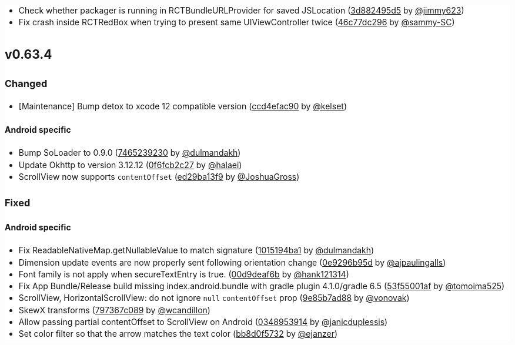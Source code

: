 - Check whether packager is running in RCTBundleURLProvider for saved JSLocation ([3d882495d5](https://github.com/facebook/react-native/commit/3d882495d5e4415c2ebb8f4280e18e16025e0736) by [@jimmy623](https://github.com/jimmy623))
- Fix crash inside RCTRedBox when trying to present same UIViewController twice ([46c77dc296](https://github.com/facebook/react-native/commit/46c77dc296dfab754356cd9346a01dae8d4869f4) by [@sammy-SC](https://github.com/sammy-SC))

## v0.63.4

### Changed

- [Maintenance] Bump detox to xcode 12 compatible version ([ccd4efac90](https://github.com/facebook/react-native/commit/ccd4efac90191e57b1dd6e7fff0da13e5764bcc4) by [@kelset](https://github.com/kelset))

#### Android specific

- Bump SoLoader to 0.9.0 ([7465239230](https://github.com/facebook/react-native/commit/7465239230881f453d64364d51272f28614c8653) by [@dulmandakh](https://github.com/dulmandakh))
- Update Okhttp to version 3.12.12 ([0f6fcb2c27](https://github.com/facebook/react-native/commit/0f6fcb2c2788dc7150f6c3673a8f4f9d8f929441) by [@halaei](https://github.com/halaei))
- ScrollView now supports `contentOffset` ([ed29ba13f9](https://github.com/facebook/react-native/commit/ed29ba13f97f240c91fdf6c0ef3fb601046697b9) by [@JoshuaGross](https://github.com/JoshuaGross))

### Fixed

#### Android specific

- Fix ReadableNativeMap.getNullableValue to match signature ([1015194ba1](https://github.com/facebook/react-native/commit/1015194ba1a81eab99000d589914100e4b9ea037) by [@dulmandakh](https://github.com/dulmandakh))
- Dimension update events are now properly sent following orientation change ([0e9296b95d](https://github.com/facebook/react-native/commit/0e9296b95da06789121f052e6cd6d7cac808464c) by [@ajpaulingalls](https://github.com/ajpaulingalls))
- Font family is not apply when secureTextEntry is true. ([00d9deaf6b](https://github.com/facebook/react-native/commit/00d9deaf6ba26c605694d303bb0cb072fceae5a1) by [@hank121314](https://github.com/hank121314))
- Fix App Bundle/Release build missing index.android.bundle with gradle plugin 4.1.0/gradle 6.5 ([53f55001af](https://github.com/facebook/react-native/commit/53f55001afbf07494de0df064a92dfdd42f37c98) by [@tomoima525](https://github.com/tomoima525))
- ScrollView, HorizontalScrollView: do not ignore `null` `contentOffset` prop ([9e85b7ad88](https://github.com/facebook/react-native/commit/9e85b7ad889900cd57cd2f82286aa8e034b0a32b) by [@vonovak](https://github.com/vonovak))
- SkewX transforms ([797367c089](https://github.com/facebook/react-native/commit/797367c0890a38ec51cfaf7bd90b9cc7db0e97c7) by [@wcandillon](https://github.com/wcandillon))
- Allow passing partial contentOffset to ScrollView on Android ([0348953914](https://github.com/facebook/react-native/commit/03489539146556ec5ba6ba07ac338ce200f5b0f4) by [@janicduplessis](https://github.com/janicduplessis))
- Set color filter so that the arrow matches the text color ([bb8d0f5732](https://github.com/facebook/react-native/commit/bb8d0f57328a20c942991f2d19d86639a7791924) by [@ejanzer](https://github.com/ejanzer))
